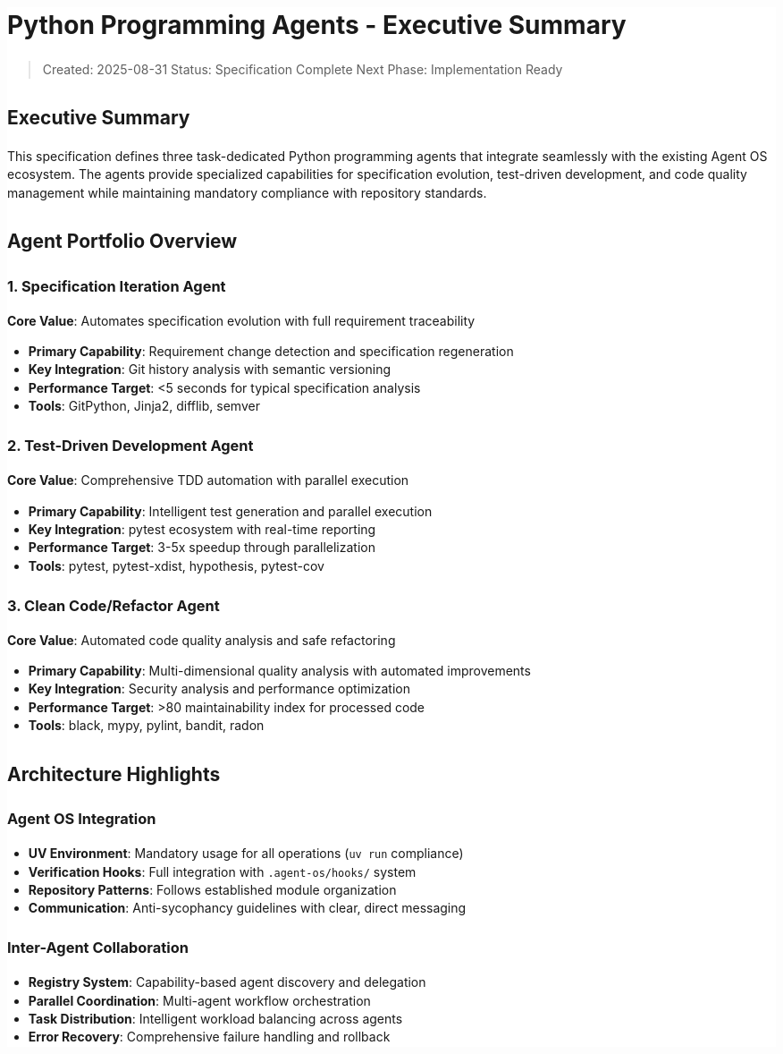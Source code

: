 # Python Programming Agents - Executive Summary

> Created: 2025-08-31
> Status: Specification Complete
> Next Phase: Implementation Ready

## Executive Summary

This specification defines three task-dedicated Python programming agents that integrate seamlessly with the existing Agent OS ecosystem. The agents provide specialized capabilities for specification evolution, test-driven development, and code quality management while maintaining mandatory compliance with repository standards.

## Agent Portfolio Overview

### 1. Specification Iteration Agent
**Core Value**: Automates specification evolution with full requirement traceability
- **Primary Capability**: Requirement change detection and specification regeneration
- **Key Integration**: Git history analysis with semantic versioning
- **Performance Target**: &lt;5 seconds for typical specification analysis
- **Tools**: GitPython, Jinja2, difflib, semver

### 2. Test-Driven Development Agent  
**Core Value**: Comprehensive TDD automation with parallel execution
- **Primary Capability**: Intelligent test generation and parallel execution
- **Key Integration**: pytest ecosystem with real-time reporting
- **Performance Target**: 3-5x speedup through parallelization
- **Tools**: pytest, pytest-xdist, hypothesis, pytest-cov

### 3. Clean Code/Refactor Agent
**Core Value**: Automated code quality analysis and safe refactoring
- **Primary Capability**: Multi-dimensional quality analysis with automated improvements
- **Key Integration**: Security analysis and performance optimization
- **Performance Target**: &gt;80 maintainability index for processed code
- **Tools**: black, mypy, pylint, bandit, radon

## Architecture Highlights

### Agent OS Integration
- **UV Environment**: Mandatory usage for all operations (`uv run` compliance)
- **Verification Hooks**: Full integration with `.agent-os/hooks/` system
- **Repository Patterns**: Follows established module organization
- **Communication**: Anti-sycophancy guidelines with clear, direct messaging

### Inter-Agent Collaboration
- **Registry System**: Capability-based agent discovery and delegation
- **Parallel Coordination**: Multi-agent workflow orchestration
- **Task Distribution**: Intelligent workload balancing across agents
- **Error Recovery**: Comprehensive failure handling and rollback
